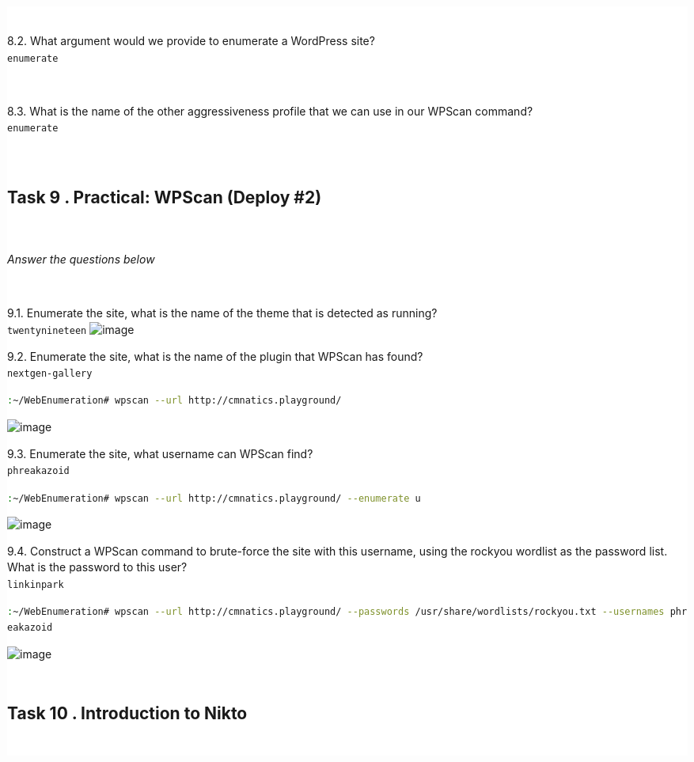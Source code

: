 <br>
<p>8.2. What argument would we provide to enumerate a WordPress site?<br>
<code>enumerate</code></p>

<br>
<p>8.3. What is the name of the other aggressiveness profile that we can use in our WPScan command?<br>
<code>enumerate</code></p>

<br>
<h2>Task 9 . Practical: WPScan (Deploy #2)</h2>
<br>

<p><em>Answer the questions below</em></p>

<br>
<p>9.1. Enumerate the site, what is the name of the theme that is detected as running?<br>
<code>twentynineteen</code>

<img width="857" height="170" alt="image" src="https://github.com/user-attachments/assets/793edd57-3970-4991-ab2e-720dd8bc5b4d" />

<br>
<p>9.2. Enumerate the site, what is the name of the plugin that WPScan has found?<br>
<code>nextgen-gallery</code>

```bash
:~/WebEnumeration# wpscan --url http://cmnatics.playground/
```

<img width="813" height="412" alt="image" src="https://github.com/user-attachments/assets/bc4f44f5-5f09-4c4a-87e2-17233f863601" />

<br>
<p>9.3. Enumerate the site, what username can WPScan find?<br>
<code>phreakazoid</code>

```bash
:~/WebEnumeration# wpscan --url http://cmnatics.playground/ --enumerate u
```

<img width="798" height="140" alt="image" src="https://github.com/user-attachments/assets/5877053e-8ffa-4f75-9b9d-33c24ac2c9ff" />


<br>
<p>9.4. Construct a WPScan command to brute-force the site with this username, using the rockyou wordlist as the password list. What is the password to this user? <br>
<code>linkinpark</code>

```bash
:~/WebEnumeration# wpscan --url http://cmnatics.playground/ --passwords /usr/share/wordlists/rockyou.txt --usernames phreakazoid
```

<img width="810" height="132" alt="image" src="https://github.com/user-attachments/assets/0efc948a-ea05-4096-838b-59c0043e4ee4" />

<br>
<br>
<h2>Task 10 . Introduction to Nikto</h2>
<br>
